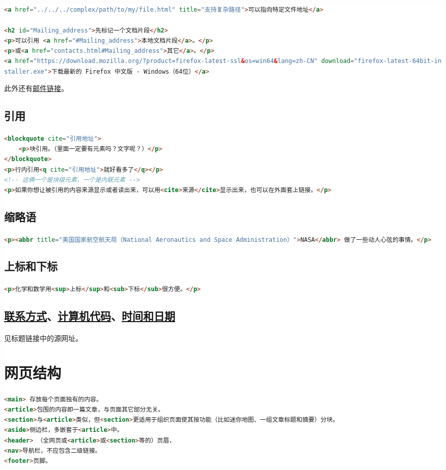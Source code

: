 ```html
<a href="../../../complex/path/to/my/file.html" title="支持复杂路径">可以指向特定文件地址</a>

<h2 id="Mailing_address">先标记一个文档片段</h2>
<p>可以引用 <a href="#Mailing_address">本地文档片段</a>。</p>
<p>或<a href="contacts.html#Mailing_address">其它</a>。</p>
<a href="https://download.mozilla.org/?product=firefox-latest-ssl&os=win64&lang=zh-CN" download="firefox-latest-64bit-installer.exe">下载最新的 Firefox 中文版 - Windows（64位）</a>
```

此外还有[邮件链接](https://developer.mozilla.org/zh-CN/docs/Learn/HTML/Introduction_to_HTML/Creating_hyperlinks#%E7%94%B5%E5%AD%90%E9%82%AE%E4%BB%B6%E9%93%BE%E6%8E%A5)。

## 引用

```html
<blockquote cite="引用地址">
    <p>块引用。（里面一定要有元素吗？文字呢？）</p>
</blockquote>
<p>行内引用<q cite="引用地址">就好看多了</q></p>
<!-- 这俩一个是块级元素，一个是内联元素 -->
<p>如果你想让被引用的内容来源显示或者读出来，可以用<cite>来源</cite>显示出来，也可以在外面套上链接。</p>
```

## 缩略语

```html
<p><abbr title="美国国家航空航天局（National Aeronautics and Space Administration）">NASA</abbr> 做了一些动人心弦的事情。</p>
```

## 上标和下标

```html
<p>化学和数学用<sup>上标</sup>和<sub>下标</sub>很方便。</p>
```

## [联系方式](https://developer.mozilla.org/zh-CN/docs/learn/HTML/Introduction_to_HTML/Advanced_text_formatting#%E6%A0%87%E8%AE%B0%E8%81%94%E7%B3%BB%E6%96%B9%E5%BC%8F)、[计算机代码](https://developer.mozilla.org/zh-CN/docs/learn/HTML/Introduction_to_HTML/Advanced_text_formatting#%E5%B1%95%E7%A4%BA%E8%AE%A1%E7%AE%97%E6%9C%BA%E4%BB%A3%E7%A0%81)、[时间和日期](https://developer.mozilla.org/zh-CN/docs/learn/HTML/Introduction_to_HTML/Advanced_text_formatting#%E6%A0%87%E8%AE%B0%E6%97%B6%E9%97%B4%E5%92%8C%E6%97%A5%E6%9C%9F)
见标题链接中的源网址。

# 网页结构

```html
<main> 存放每个页面独有的内容。
<article>包围的内容即一篇文章，与页面其它部分无关。
<section>与<article>类似，但<section>更适用于组织页面使其按功能（比如迷你地图、一组文章标题和摘要）分块。
<aside>侧边栏，多嵌套于<article>中。
<header> （全网页或<article>或<section>等的）页眉，
<nav>导航栏，不应包含二级链接。
<footer>页脚。
```
